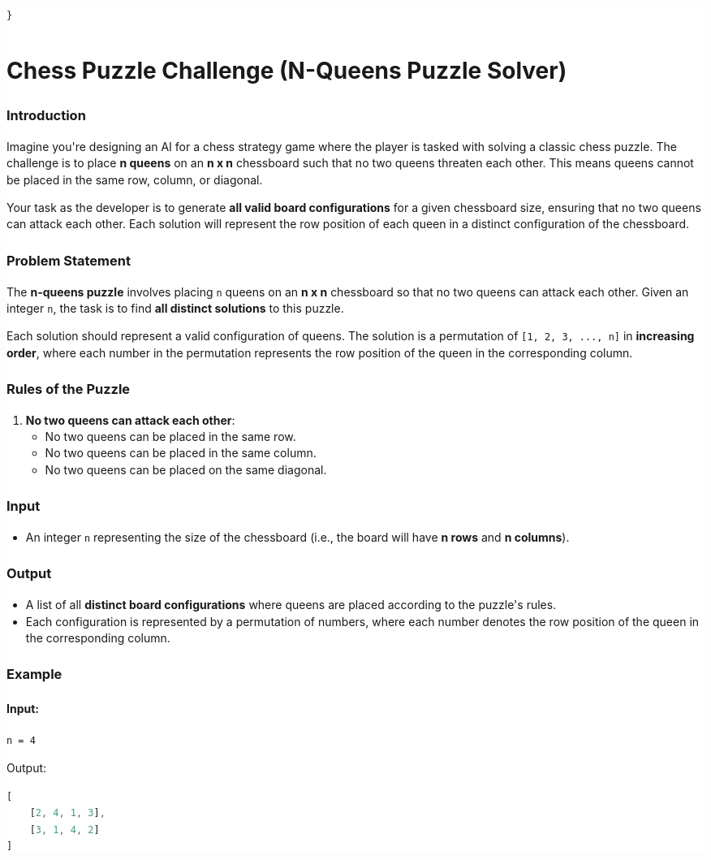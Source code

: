 ```plaintext
}
```


# Chess Puzzle Challenge (N-Queens Puzzle Solver)

### Introduction
Imagine you're designing an AI for a chess strategy game where the player is tasked with solving a classic chess puzzle. The challenge is to place **n queens** on an **n x n** chessboard such that no two queens threaten each other. This means queens cannot be placed in the same row, column, or diagonal.

Your task as the developer is to generate **all valid board configurations** for a given chessboard size, ensuring that no two queens can attack each other. Each solution will represent the row position of each queen in a distinct configuration of the chessboard.

### Problem Statement
The **n-queens puzzle** involves placing `n` queens on an **n x n** chessboard so that no two queens can attack each other. Given an integer `n`, the task is to find **all distinct solutions** to this puzzle.

Each solution should represent a valid configuration of queens. The solution is a permutation of `[1, 2, 3, ..., n]` in **increasing order**, where each number in the permutation represents the row position of the queen in the corresponding column.

### Rules of the Puzzle
1. **No two queens can attack each other**:
   - No two queens can be placed in the same row.
   - No two queens can be placed in the same column.
   - No two queens can be placed on the same diagonal.

### Input
- An integer `n` representing the size of the chessboard (i.e., the board will have **n rows** and **n columns**).

### Output
- A list of all **distinct board configurations** where queens are placed according to the puzzle's rules.
- Each configuration is represented by a permutation of numbers, where each number denotes the row position of the queen in the corresponding column.

### Example

#### Input:
```plaintext
n = 4
```
Output:
```js
[
    [2, 4, 1, 3],
    [3, 1, 4, 2]
]
```
